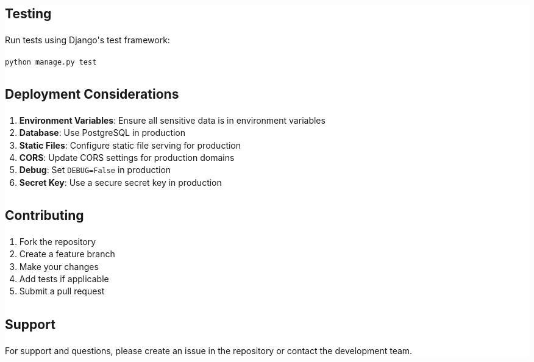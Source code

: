 ## Testing

Run tests using Django's test framework:

```bash
python manage.py test
```

## Deployment Considerations

1. **Environment Variables**: Ensure all sensitive data is in environment variables
2. **Database**: Use PostgreSQL in production
3. **Static Files**: Configure static file serving for production
4. **CORS**: Update CORS settings for production domains
5. **Debug**: Set `DEBUG=False` in production
6. **Secret Key**: Use a secure secret key in production

## Contributing

1. Fork the repository
2. Create a feature branch
3. Make your changes
4. Add tests if applicable
5. Submit a pull request

## Support

For support and questions, please create an issue in the repository or contact the development team.
